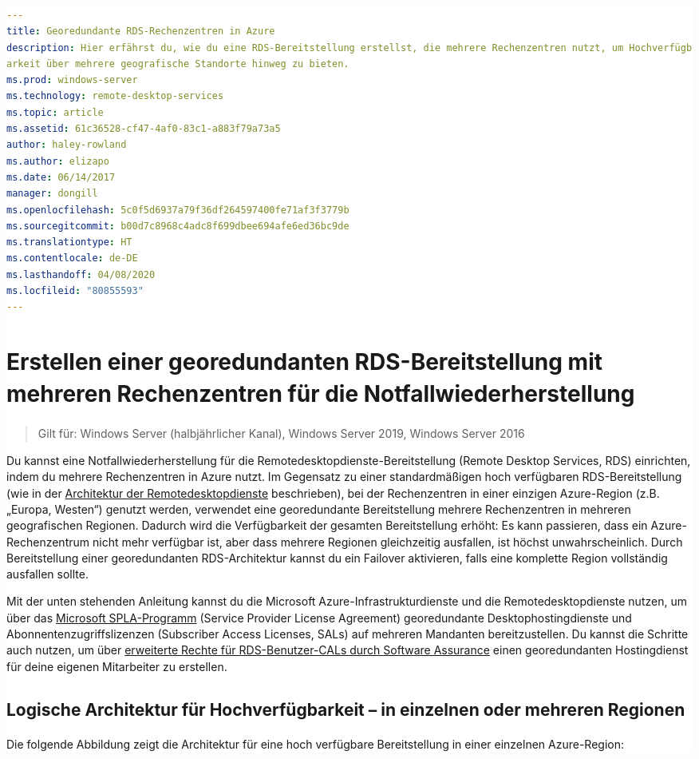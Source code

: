```yaml
---
title: Georedundante RDS-Rechenzentren in Azure
description: Hier erfährst du, wie du eine RDS-Bereitstellung erstellst, die mehrere Rechenzentren nutzt, um Hochverfügbarkeit über mehrere geografische Standorte hinweg zu bieten.
ms.prod: windows-server
ms.technology: remote-desktop-services
ms.topic: article
ms.assetid: 61c36528-cf47-4af0-83c1-a883f79a73a5
author: haley-rowland
ms.author: elizapo
ms.date: 06/14/2017
manager: dongill
ms.openlocfilehash: 5c0f5d6937a79f36df264597400fe71af3f3779b
ms.sourcegitcommit: b00d7c8968c4adc8f699dbee694afe6ed36bc9de
ms.translationtype: HT
ms.contentlocale: de-DE
ms.lasthandoff: 04/08/2020
ms.locfileid: "80855593"
---
```

# <a name="create-a-geo-redundant-multi-data-center-rds-deployment-for-disaster-recovery"></a>Erstellen einer georedundanten RDS-Bereitstellung mit mehreren Rechenzentren für die Notfallwiederherstellung

>Gilt für: Windows Server (halbjährlicher Kanal), Windows Server 2019, Windows Server 2016

Du kannst eine Notfallwiederherstellung für die Remotedesktopdienste-Bereitstellung (Remote Desktop Services, RDS) einrichten, indem du mehrere Rechenzentren in Azure nutzt. Im Gegensatz zu einer standardmäßigen hoch verfügbaren RDS-Bereitstellung (wie in der [Architektur der Remotedesktopdienste](desktop-hosting-logical-architecture.md) beschrieben), bei der Rechenzentren in einer einzigen Azure-Region (z.B. „Europa, Westen“) genutzt werden, verwendet eine georedundante Bereitstellung mehrere Rechenzentren in mehreren geografischen Regionen. Dadurch wird die Verfügbarkeit der gesamten Bereitstellung erhöht: Es kann passieren, dass ein Azure-Rechenzentrum nicht mehr verfügbar ist, aber dass mehrere Regionen gleichzeitig ausfallen, ist höchst unwahrscheinlich. Durch Bereitstellung einer georedundanten RDS-Architektur kannst du ein Failover aktivieren, falls eine komplette Region vollständig ausfallen sollte.

Mit der unten stehenden Anleitung kannst du die Microsoft Azure-Infrastrukturdienste und die Remotedesktopdienste nutzen, um über das [Microsoft SPLA-Programm](https://www.microsoft.com/hosting/licensing/splabenefits.aspx) (Service Provider License Agreement) georedundante Desktophostingdienste und Abonnentenzugriffslizenzen (Subscriber Access Licenses, SALs) auf mehreren Mandanten bereitzustellen. Du kannst die Schritte auch nutzen, um über [erweiterte Rechte für RDS-Benutzer-CALs durch Software Assurance](https://download.microsoft.com/download/6/B/A/6BA3215A-C8B5-4AD1-AA8E-6C93606A4CFB/Windows_Server_2012_R2_Remote_Desktop_Services_Licensing_Datasheet.pdf) einen georedundanten Hostingdienst für deine eigenen Mitarbeiter zu erstellen.

## <a name="logical-architecture-for-high-availability---single-and-multiple-regions"></a>Logische Architektur für Hochverfügbarkeit – in einzelnen oder mehreren Regionen
Die folgende Abbildung zeigt die Architektur für eine hoch verfügbare Bereitstellung in einer einzelnen Azure-Region:
